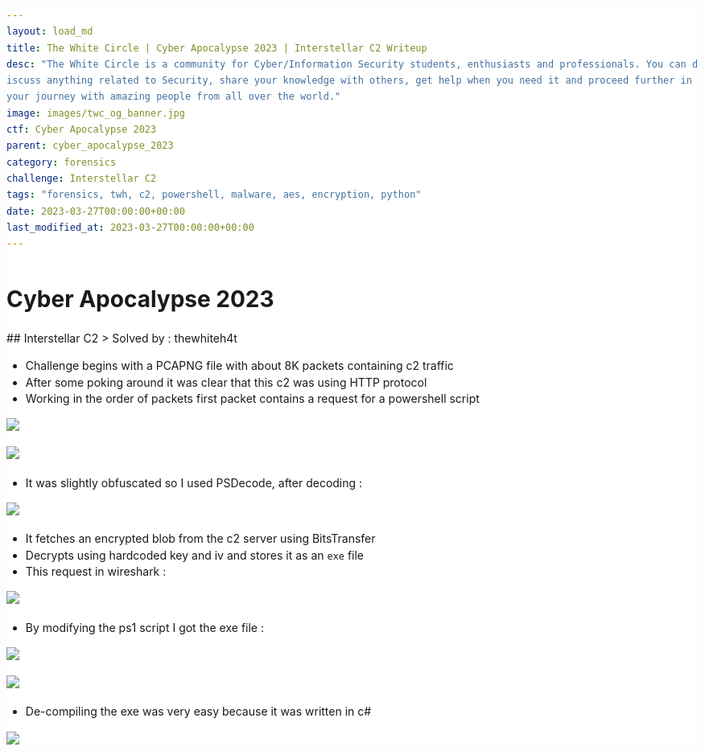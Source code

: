 ```yaml
---
layout: load_md
title: The White Circle | Cyber Apocalypse 2023 | Interstellar C2 Writeup
desc: "The White Circle is a community for Cyber/Information Security students, enthusiasts and professionals. You can discuss anything related to Security, share your knowledge with others, get help when you need it and proceed further in your journey with amazing people from all over the world."
image: images/twc_og_banner.jpg
ctf: Cyber Apocalypse 2023
parent: cyber_apocalypse_2023
category: forensics
challenge: Interstellar C2
tags: "forensics, twh, c2, powershell, malware, aes, encryption, python"
date: 2023-03-27T00:00:00+00:00
last_modified_at: 2023-03-27T00:00:00+00:00
---
```


<h1 class="heading card-title white-text">Cyber Apocalypse 2023</h1>
## Interstellar C2
> Solved by : thewhiteh4t


- Challenge begins with a PCAPNG file with about 8K packets containing c2 traffic
- After some poking around it was clear that this c2 was using HTTP protocol
- Working in the order of packets first packet contains a request for a powershell script 


![](https://i.imgur.com/DjG949Z.png)

![](https://i.imgur.com/pAy9irJ.png)

- It was slightly obfuscated so I used PSDecode, after decoding :


![](https://i.imgur.com/NfeN2tN.png)

- It fetches an encrypted blob from the c2 server using BitsTransfer
- Decrypts using hardcoded key and iv and stores it as an `exe` file
- This request in wireshark :


![](https://i.imgur.com/8t3yrfz.png)

- By modifying the ps1 script I got the exe file :


![](https://i.imgur.com/SX98LyR.png)

![](https://i.imgur.com/XvXfIcJ.png)

- De-compiling the exe was very easy because it was written in c#


![](https://i.imgur.com/IcdsYZl.png)
